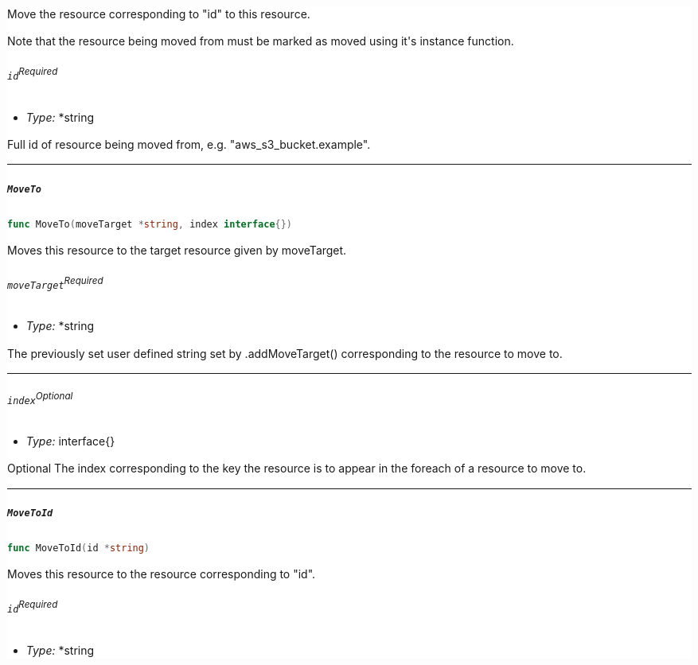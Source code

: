 Move the resource corresponding to "id" to this resource.

Note that the resource being moved from must be marked as moved using it's instance function.

###### `id`<sup>Required</sup> <a name="id" id="@cdktf/provider-azurerm.springCloudGateway.SpringCloudGateway.moveFromId.parameter.id"></a>

- *Type:* *string

Full id of resource being moved from, e.g. "aws_s3_bucket.example".

---

##### `MoveTo` <a name="MoveTo" id="@cdktf/provider-azurerm.springCloudGateway.SpringCloudGateway.moveTo"></a>

```go
func MoveTo(moveTarget *string, index interface{})
```

Moves this resource to the target resource given by moveTarget.

###### `moveTarget`<sup>Required</sup> <a name="moveTarget" id="@cdktf/provider-azurerm.springCloudGateway.SpringCloudGateway.moveTo.parameter.moveTarget"></a>

- *Type:* *string

The previously set user defined string set by .addMoveTarget() corresponding to the resource to move to.

---

###### `index`<sup>Optional</sup> <a name="index" id="@cdktf/provider-azurerm.springCloudGateway.SpringCloudGateway.moveTo.parameter.index"></a>

- *Type:* interface{}

Optional The index corresponding to the key the resource is to appear in the foreach of a resource to move to.

---

##### `MoveToId` <a name="MoveToId" id="@cdktf/provider-azurerm.springCloudGateway.SpringCloudGateway.moveToId"></a>

```go
func MoveToId(id *string)
```

Moves this resource to the resource corresponding to "id".

###### `id`<sup>Required</sup> <a name="id" id="@cdktf/provider-azurerm.springCloudGateway.SpringCloudGateway.moveToId.parameter.id"></a>

- *Type:* *string
